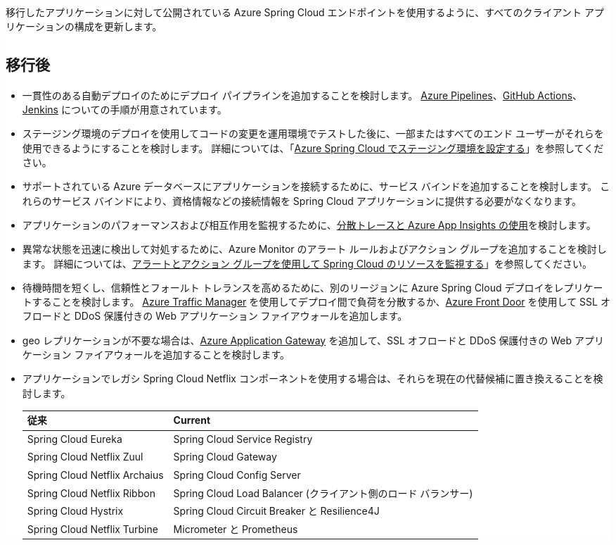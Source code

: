 移行したアプリケーションに対して公開されている Azure Spring Cloud エンドポイントを使用するように、すべてのクライアント アプリケーションの構成を更新します。

## <a name="post-migration"></a>移行後

* 一貫性のある自動デプロイのためにデプロイ パイプラインを追加することを検討します。 [Azure Pipelines](/azure/spring-cloud/spring-cloud-howto-cicd)、[GitHub Actions](/azure/spring-cloud/spring-cloud-howto-github-actions)、 [Jenkins](/azure/jenkins/tutorial-jenkins-deploy-cli-spring-cloud-service) についての手順が用意されています。

* ステージング環境のデプロイを使用してコードの変更を運用環境でテストした後に、一部またはすべてのエンド ユーザーがそれらを使用できるようにすることを検討します。 詳細については、「[Azure Spring Cloud でステージング環境を設定する](/azure/spring-cloud/spring-cloud-howto-staging-environment)」を参照してください。

* サポートされている Azure データベースにアプリケーションを接続するために、サービス バインドを追加することを検討します。 これらのサービス バインドにより、資格情報などの接続情報を Spring Cloud アプリケーションに提供する必要がなくなります。

* アプリケーションのパフォーマンスおよび相互作用を監視するために、[分散トレースと Azure App Insights の使用](/azure/spring-cloud/spring-cloud-tutorial-distributed-tracing)を検討します。

* 異常な状態を迅速に検出して対処するために、Azure Monitor のアラート ルールおよびアクション グループを追加することを検討します。 詳細については、[アラートとアクション グループを使用して Spring Cloud のリソースを監視する](/azure/spring-cloud/spring-cloud-tutorial-alerts-action-groups)」を参照してください。

* 待機時間を短くし、信頼性とフォールト トレランスを高めるために、別のリージョンに Azure Spring Cloud デプロイをレプリケートすることを検討します。 [Azure Traffic Manager](/azure/traffic-manager) を使用してデプロイ間で負荷を分散するか、[Azure Front Door](/azure/frontdoor) を使用して SSL オフロードと DDoS 保護付きの Web アプリケーション ファイアウォールを追加します。

* geo レプリケーションが不要な場合は、[Azure Application Gateway](/azure/application-gateway) を追加して、SSL オフロードと DDoS 保護付きの Web アプリケーション ファイアウォールを追加することを検討します。

* アプリケーションでレガシ Spring Cloud Netflix コンポーネントを使用する場合は、それらを現在の代替候補に置き換えることを検討します。

   | 従来                        | Current                                                |
   |-------------------------------|--------------------------------------------------------|
   | Spring Cloud Eureka           | Spring Cloud Service Registry                          |
   | Spring Cloud Netflix Zuul     | Spring Cloud Gateway                                   |
   | Spring Cloud Netflix Archaius | Spring Cloud Config Server                             |
   | Spring Cloud Netflix Ribbon   | Spring Cloud Load Balancer (クライアント側のロード バランサー) |
   | Spring Cloud Hystrix          | Spring Cloud Circuit Breaker と Resilience4J            |
   | Spring Cloud Netflix Turbine  | Micrometer と Prometheus                                |

